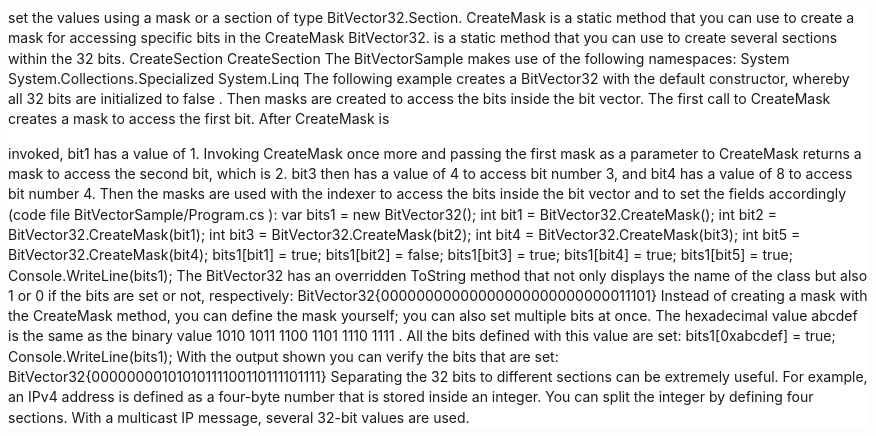 set the values using a mask or a section of type
BitVector32.Section.
CreateMask
is a static method that you can use to
create a mask for accessing specific bits in the
CreateMask
BitVector32.
is a static method that you can use to
create several sections within the 32 bits.
CreateSection CreateSection
The BitVectorSample makes use of the following namespaces:
System
System.Collections.Specialized
System.Linq
The following example creates a BitVector32 with the default
constructor, whereby all 32 bits are initialized to false . Then masks
are created to access the bits inside the bit vector. The first call to
CreateMask creates a mask to access the first bit. After CreateMask is


invoked, bit1 has a value of 1. Invoking CreateMask once more and
passing the first mask as a parameter to CreateMask returns a mask to
access the second bit, which is 2. bit3 then has a value of 4 to access
bit number 3, and bit4 has a value of 8 to access bit number 4.
Then the masks are used with the indexer to access the bits inside the
bit vector and to set the fields accordingly (code file
BitVectorSample/Program.cs ):
var bits1 = new BitVector32();
int bit1 = BitVector32.CreateMask();
int bit2 = BitVector32.CreateMask(bit1);
int bit3 = BitVector32.CreateMask(bit2);
int bit4 = BitVector32.CreateMask(bit3);
int bit5 = BitVector32.CreateMask(bit4);
bits1[bit1] = true;
bits1[bit2] = false;
bits1[bit3] = true;
bits1[bit4] = true;
bits1[bit5] = true;
Console.WriteLine(bits1);
The BitVector32 has an overridden ToString method that not only
displays the name of the class but also 1 or 0 if the bits are set or not,
respectively:
BitVector32{00000000000000000000000000011101}
Instead of creating a mask with the CreateMask method, you can define
the mask yourself; you can also set multiple bits at once. The
hexadecimal value abcdef is the same as the binary value 1010 1011
1100 1101 1110 1111 . All the bits defined with this value are set:
bits1[0xabcdef] = true;
Console.WriteLine(bits1);
With the output shown you can verify the bits that are set:
BitVector32{00000000101010111100110111101111}
Separating the 32 bits to different sections can be extremely useful.
For example, an IPv4 address is defined as a four-byte number that is
stored inside an integer. You can split the integer by defining four
sections. With a multicast IP message, several 32-bit values are used.
